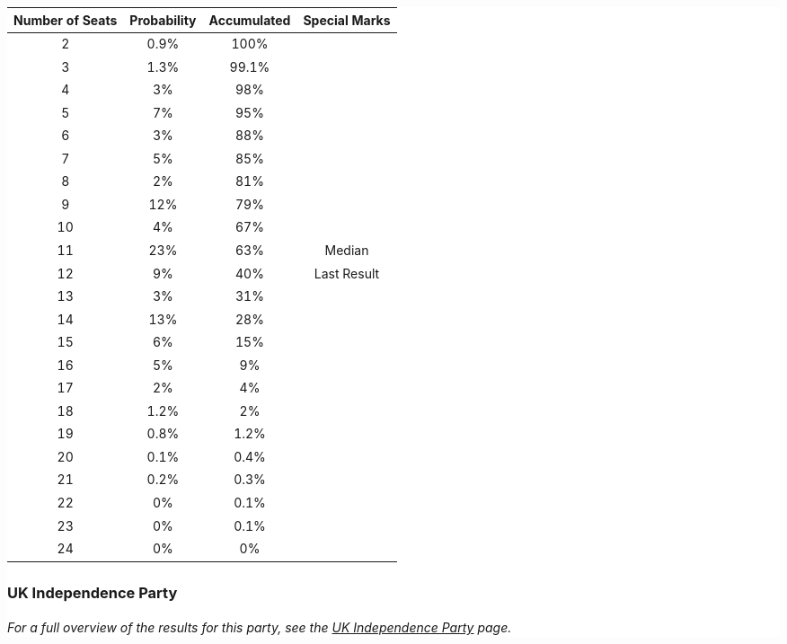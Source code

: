 | Number of Seats | Probability | Accumulated | Special Marks |
|:---------------:|:-----------:|:-----------:|:-------------:|
| 2 | 0.9% | 100% |  |
| 3 | 1.3% | 99.1% |  |
| 4 | 3% | 98% |  |
| 5 | 7% | 95% |  |
| 6 | 3% | 88% |  |
| 7 | 5% | 85% |  |
| 8 | 2% | 81% |  |
| 9 | 12% | 79% |  |
| 10 | 4% | 67% |  |
| 11 | 23% | 63% | Median |
| 12 | 9% | 40% | Last Result |
| 13 | 3% | 31% |  |
| 14 | 13% | 28% |  |
| 15 | 6% | 15% |  |
| 16 | 5% | 9% |  |
| 17 | 2% | 4% |  |
| 18 | 1.2% | 2% |  |
| 19 | 0.8% | 1.2% |  |
| 20 | 0.1% | 0.4% |  |
| 21 | 0.2% | 0.3% |  |
| 22 | 0% | 0.1% |  |
| 23 | 0% | 0.1% |  |
| 24 | 0% | 0% |  |

### UK Independence Party

*For a full overview of the results for this party, see the [UK Independence Party](party-ukindependenceparty.html) page.*
